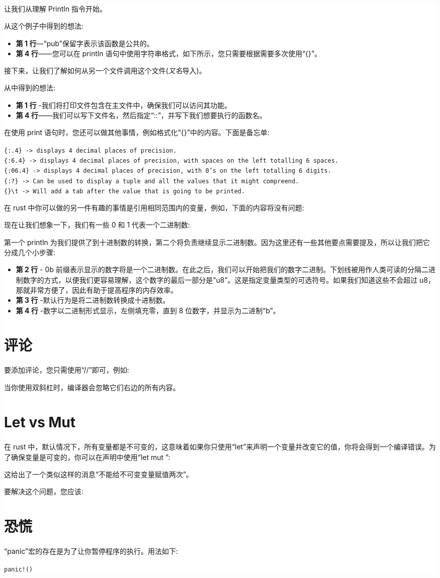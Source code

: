 让我们从理解 Println 指令开始。

从这个例子中得到的想法:

*   **第 1 行**—“pub”保留字表示该函数是公共的。
*   **第 4 行**——您可以在 println 语句中使用字符串格式，如下所示，您只需要根据需要多次使用“{}”。

接下来，让我们了解如何从另一个文件调用这个文件(*又名*导入)。

从中得到的想法:

*   **第 1 行** -我们将打印文件包含在主文件中，确保我们可以访问其功能。
*   **第 4 行**——我们可以写下文件名，然后指定“::”，并写下我们想要执行的函数名。

在使用 print 语句时，您还可以做其他事情，例如格式化“{}”中的内容。下面是备忘单:

```
{:.4} -> displays 4 decimal places of precision.
{:6.4} -> displays 4 decimal places of precision, with spaces on the left totalling 6 spaces.
{:06.4} -> displays 4 decimal places of precision, with 0’s on the left totalling 6 digits.
{:?} -> Can be used to display a tuple and all the values that it might compreend.
{}\t -> Will add a tab after the value that is going to be printed.
```

在 rust 中你可以做的另一件有趣的事情是引用相同范围内的变量，例如，下面的内容将没有问题:

现在让我们想象一下，我们有一些 0 和 1 代表一个二进制数:

第一个 println 为我们提供了到十进制数的转换，第二个将负责继续显示二进制数。因为这里还有一些其他要点需要提及，所以让我们把它分成几个小步骤:

*   **第 2 行** - 0b 前缀表示显示的数字将是一个二进制数。在此之后，我们可以开始把我们的数字二进制。下划线被用作人类可读的分隔二进制数字的方式，以便我们更容易理解，这个数字的最后一部分是“u8”。这是指定变量类型的可选符号。如果我们知道这些不会超过 u8，那就非常方便了，因此有助于提高程序的内存效率。
*   **第 3 行** -默认行为是将二进制数转换成十进制数。
*   **第 4 行** -数字以二进制形式显示，左侧填充零，直到 8 位数字，并显示为二进制“b”。

# 评论

要添加评论，您只需使用“//”即可，例如:

当你使用双斜杠时，编译器会忽略它们右边的所有内容。

# Let vs Mut

在 rust 中，默认情况下，所有变量都是不可变的，这意味着如果你只使用“let”来声明一个变量并改变它的值，你将会得到一个编译错误。为了确保变量是可变的，你可以在声明中使用“let mut ”:

这给出了一个类似这样的消息“不能给不可变变量赋值两次”。

要解决这个问题，您应该:

# 恐慌

“panic”宏的存在是为了让你暂停程序的执行。用法如下:

```
panic!()
```
